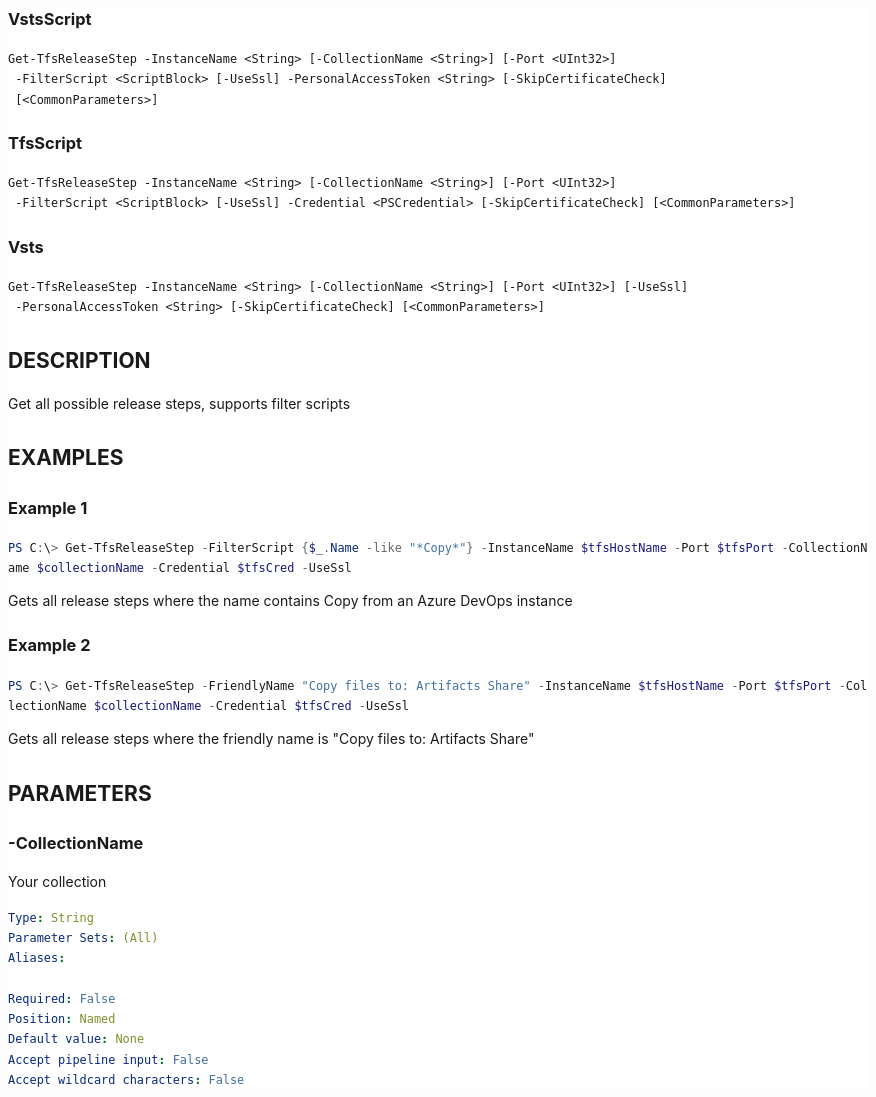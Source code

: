 ### VstsScript
```
Get-TfsReleaseStep -InstanceName <String> [-CollectionName <String>] [-Port <UInt32>]
 -FilterScript <ScriptBlock> [-UseSsl] -PersonalAccessToken <String> [-SkipCertificateCheck]
 [<CommonParameters>]
```

### TfsScript
```
Get-TfsReleaseStep -InstanceName <String> [-CollectionName <String>] [-Port <UInt32>]
 -FilterScript <ScriptBlock> [-UseSsl] -Credential <PSCredential> [-SkipCertificateCheck] [<CommonParameters>]
```

### Vsts
```
Get-TfsReleaseStep -InstanceName <String> [-CollectionName <String>] [-Port <UInt32>] [-UseSsl]
 -PersonalAccessToken <String> [-SkipCertificateCheck] [<CommonParameters>]
```

## DESCRIPTION
Get all possible release steps, supports filter scripts

## EXAMPLES

### Example 1
```powershell
PS C:\> Get-TfsReleaseStep -FilterScript {$_.Name -like "*Copy*"} -InstanceName $tfsHostName -Port $tfsPort -CollectionName $collectionName -Credential $tfsCred -UseSsl
```

Gets all release steps where the name contains Copy from an Azure DevOps instance

### Example 2
```powershell
PS C:\> Get-TfsReleaseStep -FriendlyName "Copy files to: Artifacts Share" -InstanceName $tfsHostName -Port $tfsPort -CollectionName $collectionName -Credential $tfsCred -UseSsl
```

Gets all release steps where the friendly name is "Copy files to: Artifacts Share"

## PARAMETERS

### -CollectionName
Your collection

```yaml
Type: String
Parameter Sets: (All)
Aliases:

Required: False
Position: Named
Default value: None
Accept pipeline input: False
Accept wildcard characters: False
```
